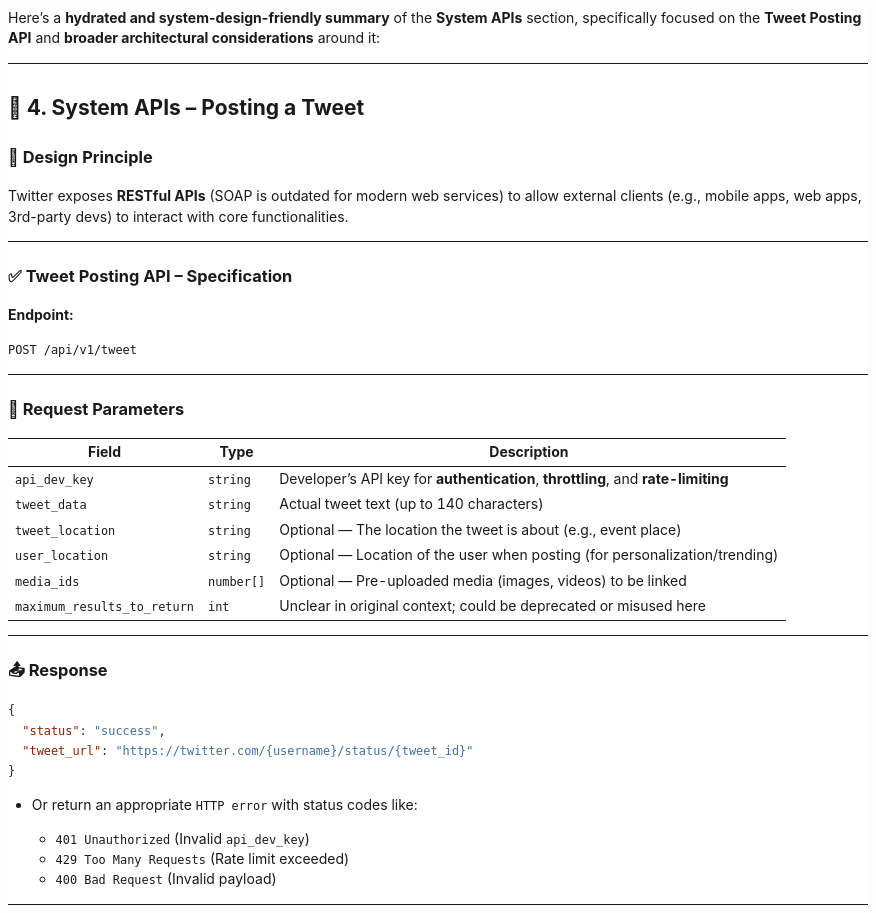 Here’s a **hydrated and system-design-friendly summary** of the **System APIs** section, specifically focused on the **Tweet Posting API** and **broader architectural considerations** around it:

---

## 🔌 4. System APIs – Posting a Tweet

### 🧭 **Design Principle**

Twitter exposes **RESTful APIs** (SOAP is outdated for modern web services) to allow external clients (e.g., mobile apps, web apps, 3rd-party devs) to interact with core functionalities.

---

### ✅ **Tweet Posting API – Specification**

**Endpoint:**

```
POST /api/v1/tweet
```

---

### 🧾 **Request Parameters**

| Field                       | Type       | Description                                                                       |
| --------------------------- | ---------- | --------------------------------------------------------------------------------- |
| `api_dev_key`               | `string`   | Developer’s API key for **authentication**, **throttling**, and **rate-limiting** |
| `tweet_data`                | `string`   | Actual tweet text (up to 140 characters)                                          |
| `tweet_location`            | `string`   | Optional — The location the tweet is about (e.g., event place)                    |
| `user_location`             | `string`   | Optional — Location of the user when posting (for personalization/trending)       |
| `media_ids`                 | `number[]` | Optional — Pre-uploaded media (images, videos) to be linked                       |
| `maximum_results_to_return` | `int`      | Unclear in original context; could be deprecated or misused here                  |

---

### 📤 **Response**

```json
{
  "status": "success",
  "tweet_url": "https://twitter.com/{username}/status/{tweet_id}"
}
```

* Or return an appropriate `HTTP error` with status codes like:

    * `401 Unauthorized` (Invalid `api_dev_key`)
    * `429 Too Many Requests` (Rate limit exceeded)
    * `400 Bad Request` (Invalid payload)

---
